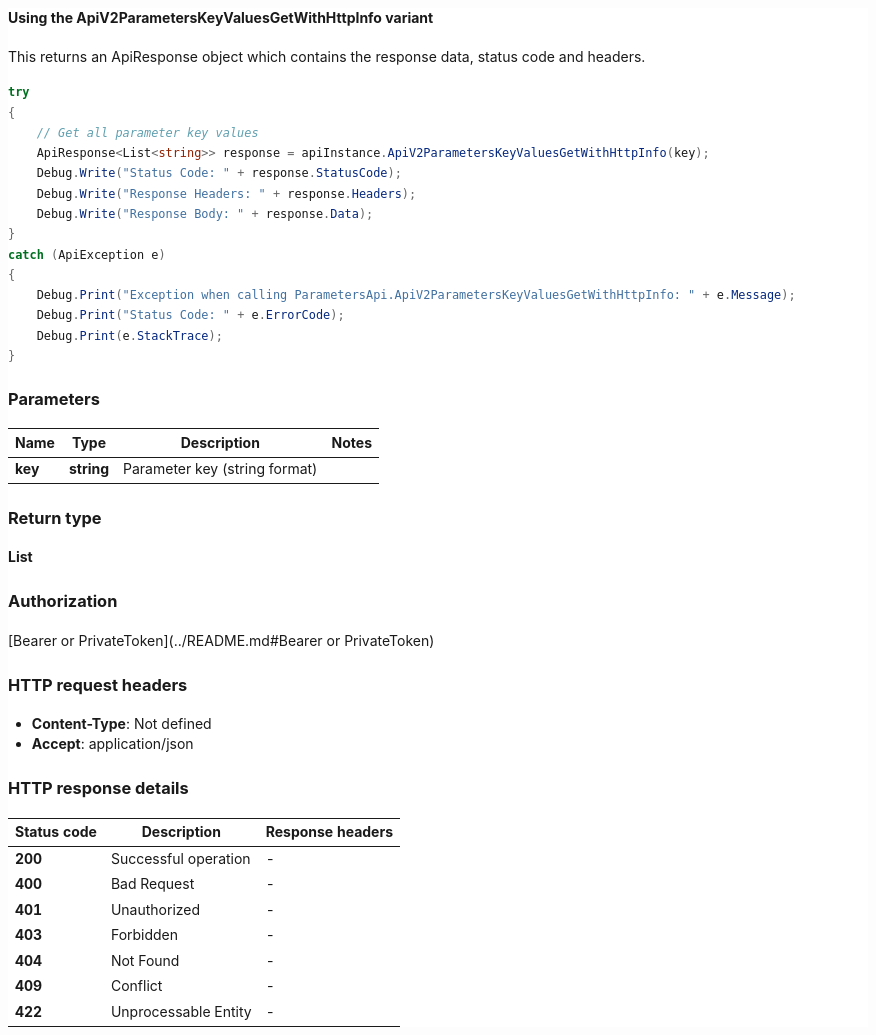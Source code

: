 #### Using the ApiV2ParametersKeyValuesGetWithHttpInfo variant
This returns an ApiResponse object which contains the response data, status code and headers.

```csharp
try
{
    // Get all parameter key values
    ApiResponse<List<string>> response = apiInstance.ApiV2ParametersKeyValuesGetWithHttpInfo(key);
    Debug.Write("Status Code: " + response.StatusCode);
    Debug.Write("Response Headers: " + response.Headers);
    Debug.Write("Response Body: " + response.Data);
}
catch (ApiException e)
{
    Debug.Print("Exception when calling ParametersApi.ApiV2ParametersKeyValuesGetWithHttpInfo: " + e.Message);
    Debug.Print("Status Code: " + e.ErrorCode);
    Debug.Print(e.StackTrace);
}
```

### Parameters

| Name | Type | Description | Notes |
|------|------|-------------|-------|
| **key** | **string** | Parameter key (string format) |  |

### Return type

**List<string>**

### Authorization

[Bearer or PrivateToken](../README.md#Bearer or PrivateToken)

### HTTP request headers

 - **Content-Type**: Not defined
 - **Accept**: application/json


### HTTP response details
| Status code | Description | Response headers |
|-------------|-------------|------------------|
| **200** | Successful operation |  -  |
| **400** | Bad Request |  -  |
| **401** | Unauthorized |  -  |
| **403** | Forbidden |  -  |
| **404** | Not Found |  -  |
| **409** | Conflict |  -  |
| **422** | Unprocessable Entity |  -  |
